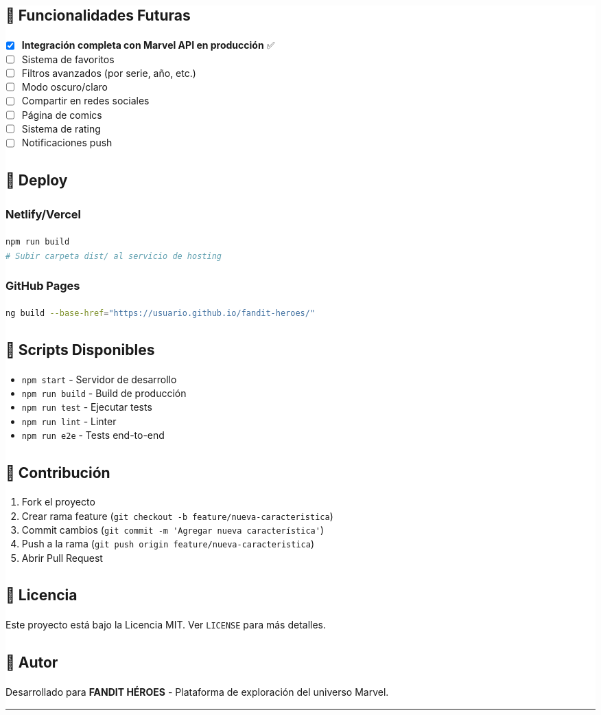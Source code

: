 ## 🔮 Funcionalidades Futuras

- [x] **Integración completa con Marvel API en producción** ✅
- [ ] Sistema de favoritos
- [ ] Filtros avanzados (por serie, año, etc.)
- [ ] Modo oscuro/claro
- [ ] Compartir en redes sociales
- [ ] Página de comics
- [ ] Sistema de rating
- [ ] Notificaciones push

## 🚀 Deploy

### Netlify/Vercel
```bash
npm run build
# Subir carpeta dist/ al servicio de hosting
```

### GitHub Pages
```bash
ng build --base-href="https://usuario.github.io/fandit-heroes/"
```

## 📝 Scripts Disponibles

- `npm start` - Servidor de desarrollo
- `npm run build` - Build de producción
- `npm run test` - Ejecutar tests
- `npm run lint` - Linter
- `npm run e2e` - Tests end-to-end

## 🤝 Contribución

1. Fork el proyecto
2. Crear rama feature (`git checkout -b feature/nueva-caracteristica`)
3. Commit cambios (`git commit -m 'Agregar nueva característica'`)
4. Push a la rama (`git push origin feature/nueva-caracteristica`)
5. Abrir Pull Request

## 📄 Licencia

Este proyecto está bajo la Licencia MIT. Ver `LICENSE` para más detalles.

## 👥 Autor

Desarrollado para **FANDIT HÉROES** - Plataforma de exploración del universo Marvel.

---
